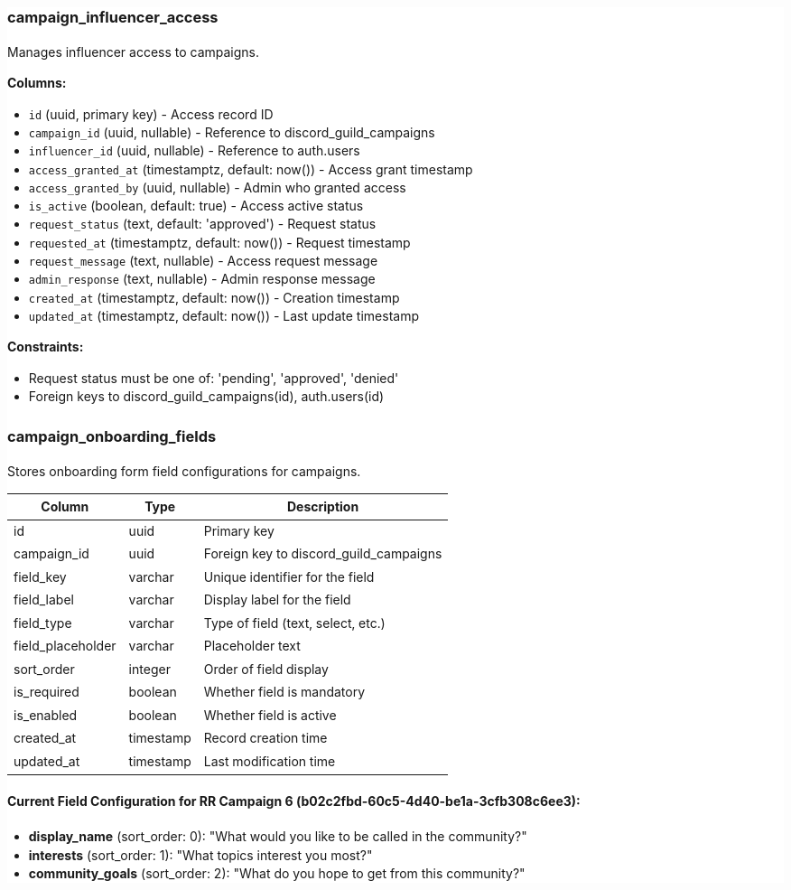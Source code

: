 ### campaign_influencer_access
Manages influencer access to campaigns.

**Columns:**
- `id` (uuid, primary key) - Access record ID
- `campaign_id` (uuid, nullable) - Reference to discord_guild_campaigns
- `influencer_id` (uuid, nullable) - Reference to auth.users
- `access_granted_at` (timestamptz, default: now()) - Access grant timestamp
- `access_granted_by` (uuid, nullable) - Admin who granted access
- `is_active` (boolean, default: true) - Access active status
- `request_status` (text, default: 'approved') - Request status
- `requested_at` (timestamptz, default: now()) - Request timestamp
- `request_message` (text, nullable) - Access request message
- `admin_response` (text, nullable) - Admin response message
- `created_at` (timestamptz, default: now()) - Creation timestamp
- `updated_at` (timestamptz, default: now()) - Last update timestamp

**Constraints:**
- Request status must be one of: 'pending', 'approved', 'denied'
- Foreign keys to discord_guild_campaigns(id), auth.users(id)

### campaign_onboarding_fields
Stores onboarding form field configurations for campaigns.

| Column | Type | Description |
|--------|------|-------------|
| id | uuid | Primary key |
| campaign_id | uuid | Foreign key to discord_guild_campaigns |
| field_key | varchar | Unique identifier for the field |
| field_label | varchar | Display label for the field |
| field_type | varchar | Type of field (text, select, etc.) |
| field_placeholder | varchar | Placeholder text |
| sort_order | integer | Order of field display |
| is_required | boolean | Whether field is mandatory |
| is_enabled | boolean | Whether field is active |
| created_at | timestamp | Record creation time |
| updated_at | timestamp | Last modification time |

#### Current Field Configuration for RR Campaign 6 (b02c2fbd-60c5-4d40-be1a-3cfb308c6ee3):
- **display_name** (sort_order: 0): "What would you like to be called in the community?"
- **interests** (sort_order: 1): "What topics interest you most?"
- **community_goals** (sort_order: 2): "What do you hope to get from this community?"
